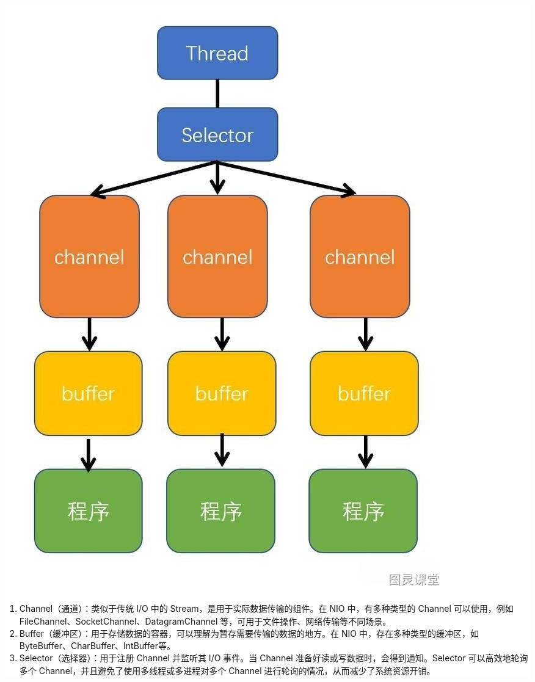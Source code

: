![v2-e5a21277c1bb27654837602147185f76_b.jpg](./img/_kjzzIE5Zr7q1k8N/1686557237688-566b0bc7-67ab-4f65-830c-4f9dc9599e9d-177400.jpeg)

1. Channel（通道）：类似于传统 I/O 中的 Stream，是用于实际数据传输的组件。在 NIO 中，有多种类型的 Channel 可以使用，例如 FileChannel、SocketChannel、DatagramChannel 等，可用于文件操作、网络传输等不同场景。
2. Buffer（缓冲区）：用于存储数据的容器，可以理解为暂存需要传输的数据的地方。在 NIO 中，存在多种类型的缓冲区，如 ByteBuffer、CharBuffer、IntBuffer等。
3. Selector（选择器）：用于注册 Channel 并监听其 I/O 事件。当 Channel 准备好读或写数据时，会得到通知。Selector 可以高效地轮询多个 Channel，并且避免了使用多线程或多进程对多个 Channel 进行轮询的情况，从而减少了系统资源开销。

